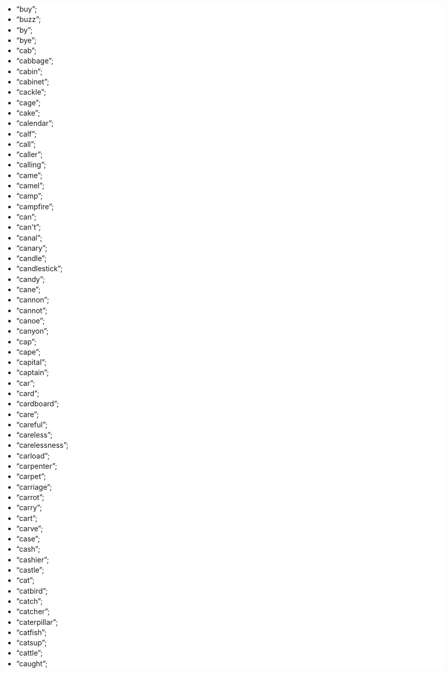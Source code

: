 * “buy”;
* “buzz”;
* “by”;
* “bye”;
* “cab”;
* “cabbage”;
* “cabin”;
* “cabinet”;
* “cackle”;
* “cage”;
* “cake”;
* “calendar”;
* “calf”;
* “call”;
* “caller”;
* “calling”;
* “came”;
* “camel”;
* “camp”;
* “campfire”;
* “can”;
* “can't”;
* “canal”;
* “canary”;
* “candle”;
* “candlestick”;
* “candy”;
* “cane”;
* “cannon”;
* “cannot”;
* “canoe”;
* “canyon”;
* “cap”;
* “cape”;
* “capital”;
* “captain”;
* “car”;
* “card”;
* “cardboard”;
* “care”;
* “careful”;
* “careless”;
* “carelessness”;
* “carload”;
* “carpenter”;
* “carpet”;
* “carriage”;
* “carrot”;
* “carry”;
* “cart”;
* “carve”;
* “case”;
* “cash”;
* “cashier”;
* “castle”;
* “cat”;
* “catbird”;
* “catch”;
* “catcher”;
* “caterpillar”;
* “catfish”;
* “catsup”;
* “cattle”;
* “caught”;